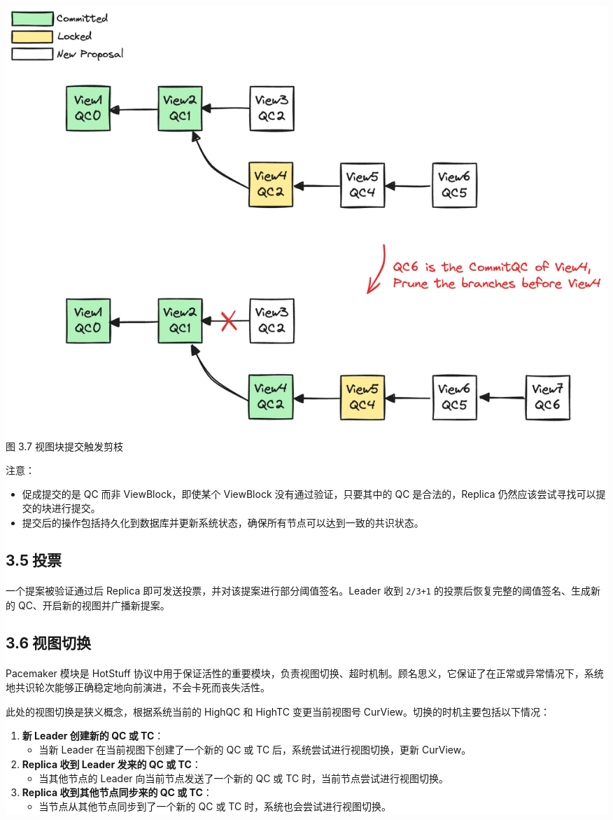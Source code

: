 ![Untitled](/assets/images/shardora-hotstuff-img/Untitled%2014.png)

图 3.7 视图块提交触发剪枝

注意：

- 促成提交的是 QC 而非 ViewBlock，即使某个 ViewBlock 没有通过验证，只要其中的 QC 是合法的，Replica 仍然应该尝试寻找可以提交的块进行提交。
- 提交后的操作包括持久化到数据库并更新系统状态，确保所有节点可以达到一致的共识状态。

## 3.5 投票

一个提案被验证通过后 Replica 即可发送投票，并对该提案进行部分阈值签名。Leader 收到 `2/3+1` 的投票后恢复完整的阈值签名、生成新的 QC、开启新的视图并广播新提案。

## 3.6 视图切换

Pacemaker 模块是 HotStuff 协议中用于保证活性的重要模块，负责视图切换、超时机制。顾名思义，它保证了在正常或异常情况下，系统地共识轮次能够正确稳定地向前演进，不会卡死而丧失活性。

此处的视图切换是狭义概念，根据系统当前的 HighQC 和 HighTC 变更当前视图号 CurView。切换的时机主要包括以下情况：

1. **新 Leader 创建新的 QC 或 TC**：
    - 当新 Leader 在当前视图下创建了一个新的 QC 或 TC 后，系统尝试进行视图切换，更新 CurView。
2. **Replica 收到 Leader 发来的 QC 或 TC**：
    - 当其他节点的 Leader 向当前节点发送了一个新的 QC 或 TC 时，当前节点尝试进行视图切换。
3. **Replica 收到其他节点同步来的 QC 或 TC**：
    - 当节点从其他节点同步到了一个新的 QC 或 TC 时，系统也会尝试进行视图切换。
